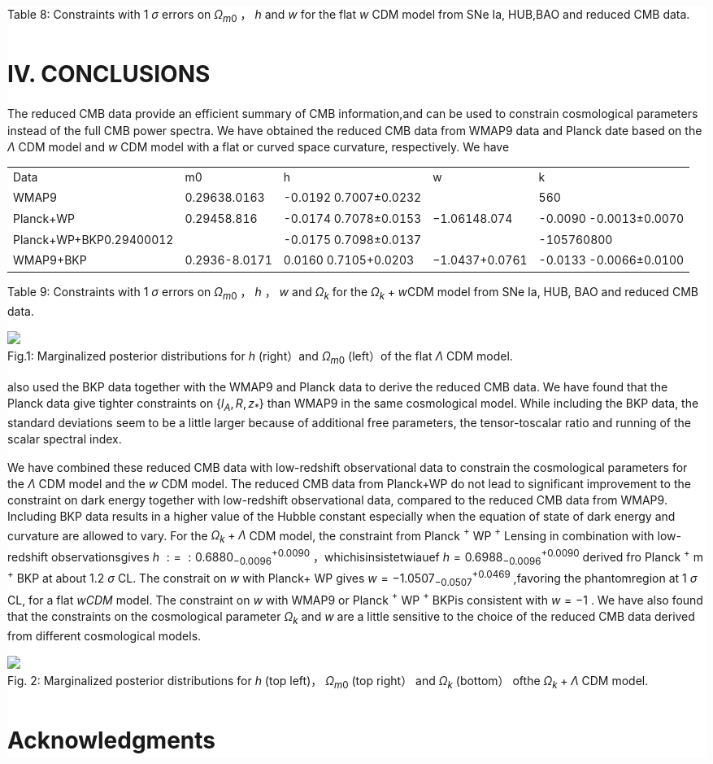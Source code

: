
Table 8: Constraints with 1 $\sigma$ errors on $\Omega _ { m 0 }$ ， $h$ and $w$ for the flat $w$ CDM model from SNe Ia, HUB,BAO and reduced CMB data.

# IV. CONCLUSIONS

The reduced CMB data provide an efficient summary of CMB information,and can be used to constrain cosmological parameters instead of the full CMB power spectra. We have obtained the reduced CMB data from WMAP9 data and Planck date based on the $\Lambda$ CDM model and $w$ CDM model with a flat or curved space curvature, respectively. We have

<html><body><table><tr><td>Data</td><td>m0</td><td>h</td><td>w</td><td>k</td></tr><tr><td>WMAP9</td><td>0.29638.0163</td><td>-0.0192 0.7007±0.0232</td><td></td><td>560</td></tr><tr><td>Planck+WP</td><td>0.29458.816</td><td>-0.0174 0.7078±0.0153</td><td>−1.06148.074</td><td>-0.0090 -0.0013±0.0070</td></tr><tr><td>Planck+WP+BKP0.29400012</td><td></td><td>-0.0175 0.7098±0.0137</td><td></td><td>-105760800</td></tr><tr><td>WMAP9+BKP</td><td>0.2936-8.0171</td><td>0.0160 0.7105+0.0203</td><td>−1.0437+0.0761</td><td>-0.0133 -0.0066±0.0100</td></tr></table></body></html>

Table 9: Constraints with 1 $\sigma$ errors on $\Omega _ { m 0 }$ ， $h$ ， $w$ and $\Omega _ { k }$ for the $\Omega _ { k } + w \mathrm { C D M }$ model from SNe Ia, HUB, BAO and reduced CMB data.

![](images/867d7e8e6f93f923653a4e98226c294755663eb939170f57f7c92b2e60a0b700.jpg)  
Fig.1: Marginalized posterior distributions for $h$ (right）and $\Omega _ { m 0 }$ (left）of the flat $\Lambda$ CDM model.

also used the BKP data together with the WMAP9 and Planck data to derive the reduced CMB data. We have found that the Planck data give tighter constraints on $\{ l _ { A } , R , z _ { * } \}$ than WMAP9 in the same cosmological model. While including the BKP data, the standard deviations seem to be a little larger because of additional free parameters, the tensor-toscalar ratio and running of the scalar spectral index.

We have combined these reduced CMB data with low-redshift observational data to constrain the cosmological parameters for the $\Lambda$ CDM model and the $w$ CDM model. The reduced CMB data from Planck+WP do not lead to significant improvement to the constraint on dark energy together with low-redshift observational data, compared to the reduced CMB data from WMAP9. Including BKP data results in a higher value of the Hubble constant especially when the equation of state of dark energy and curvature are allowed to vary. For the $\Omega _ { k } + \Lambda$ CDM model, the constraint from Planck $^ +$ WP $^ +$ Lensing in combination with low-redshift observationsgives $h \ : = \ : 0 . 6 8 8 0 _ { - 0 . 0 0 9 6 } ^ { + 0 . 0 0 9 0 }$ ，whichisinsistetwiauef $h = 0 . 6 9 8 8 _ { - 0 . 0 0 9 6 } ^ { + 0 . 0 0 9 0 }$ derived fro Planck $^ +$ m $^ +$ BKP at about 1.2 $\sigma$ CL. The constrait on $w$ with Planck+ WP gives $w = - 1 . 0 5 0 7 _ { - 0 . 0 5 0 7 } ^ { + 0 . 0 4 6 9 }$ ,favoring the phantomregion at 1 $\sigma$ CL, for a flat $w C D M$ model. The constraint on $w$ with WMAP9 or Planck $^ +$ WP $^ +$ BKPis consistent with $w = - 1$ . We have also found that the constraints on the cosmological parameter $\Omega _ { k }$ and $w$ are a little sensitive to the choice of the reduced CMB data derived from different cosmological models.

![](images/28977316c760b0b1d79b84000076ed2e3bc5af8ea115d01f383dfcc9981af52a.jpg)  
Fig. 2: Marginalized posterior distributions for $h$ (top left)， $\Omega _ { m 0 }$ (top right） and $\Omega _ { k }$ (bottom） ofthe $\Omega _ { k } + \Lambda$ CDM model.

# Acknowledgments
